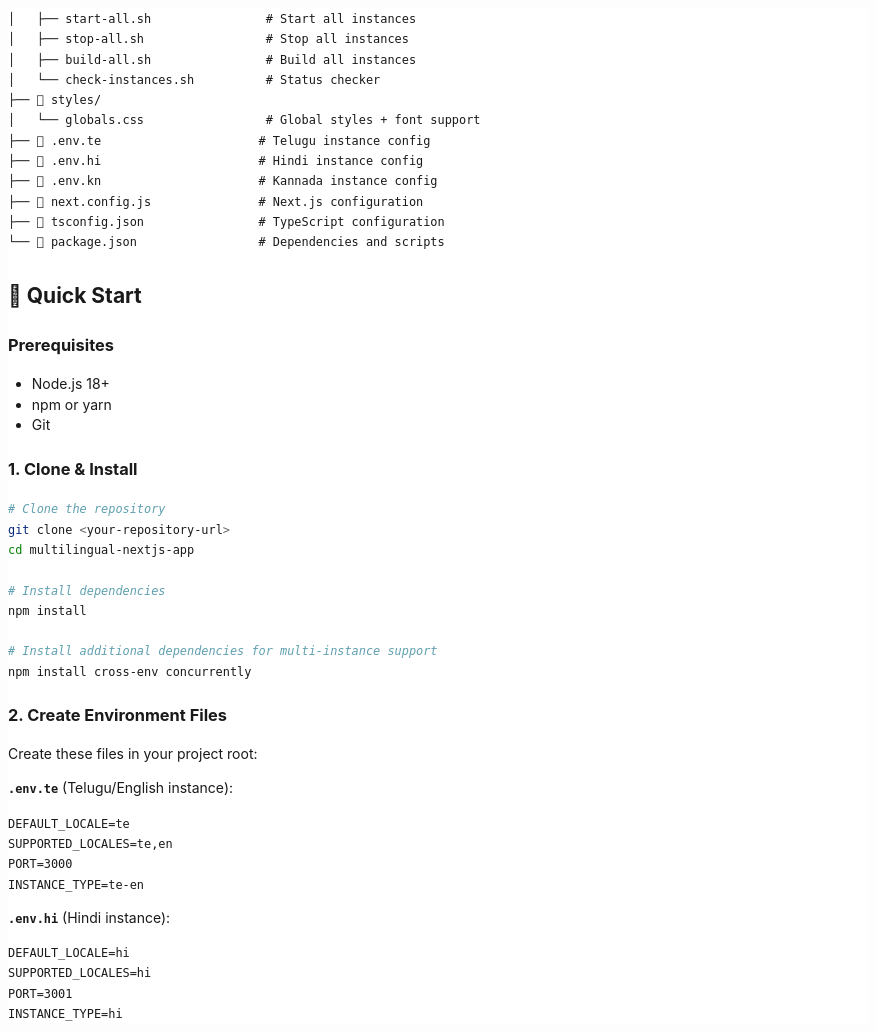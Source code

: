 ```
│   ├── start-all.sh                # Start all instances
│   ├── stop-all.sh                 # Stop all instances
│   ├── build-all.sh                # Build all instances
│   └── check-instances.sh          # Status checker
├── 📂 styles/
│   └── globals.css                 # Global styles + font support
├── 📄 .env.te                      # Telugu instance config
├── 📄 .env.hi                      # Hindi instance config
├── 📄 .env.kn                      # Kannada instance config
├── 📄 next.config.js               # Next.js configuration
├── 📄 tsconfig.json                # TypeScript configuration
└── 📄 package.json                 # Dependencies and scripts
```

## 🚀 Quick Start

### Prerequisites

- Node.js 18+
- npm or yarn
- Git

### 1. Clone & Install

```bash
# Clone the repository
git clone <your-repository-url>
cd multilingual-nextjs-app

# Install dependencies
npm install

# Install additional dependencies for multi-instance support
npm install cross-env concurrently
```

### 2. Create Environment Files

Create these files in your project root:

**`.env.te`** (Telugu/English instance):

```env
DEFAULT_LOCALE=te
SUPPORTED_LOCALES=te,en
PORT=3000
INSTANCE_TYPE=te-en
```

**`.env.hi`** (Hindi instance):

```env
DEFAULT_LOCALE=hi
SUPPORTED_LOCALES=hi
PORT=3001
INSTANCE_TYPE=hi
```
